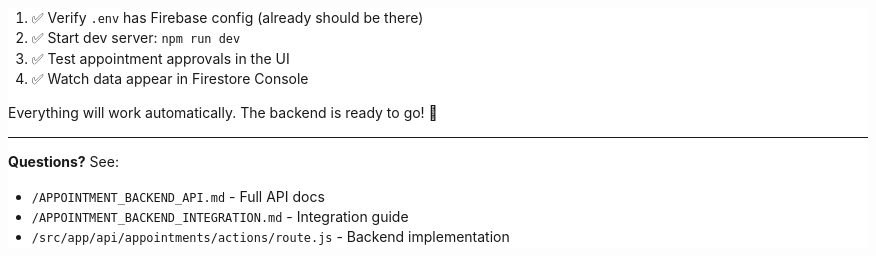 1. ✅ Verify `.env` has Firebase config (already should be there)
2. ✅ Start dev server: `npm run dev`
3. ✅ Test appointment approvals in the UI
4. ✅ Watch data appear in Firestore Console

Everything will work automatically. The backend is ready to go! 🚀

---

**Questions?** See:

- `/APPOINTMENT_BACKEND_API.md` - Full API docs
- `/APPOINTMENT_BACKEND_INTEGRATION.md` - Integration guide
- `/src/app/api/appointments/actions/route.js` - Backend implementation
